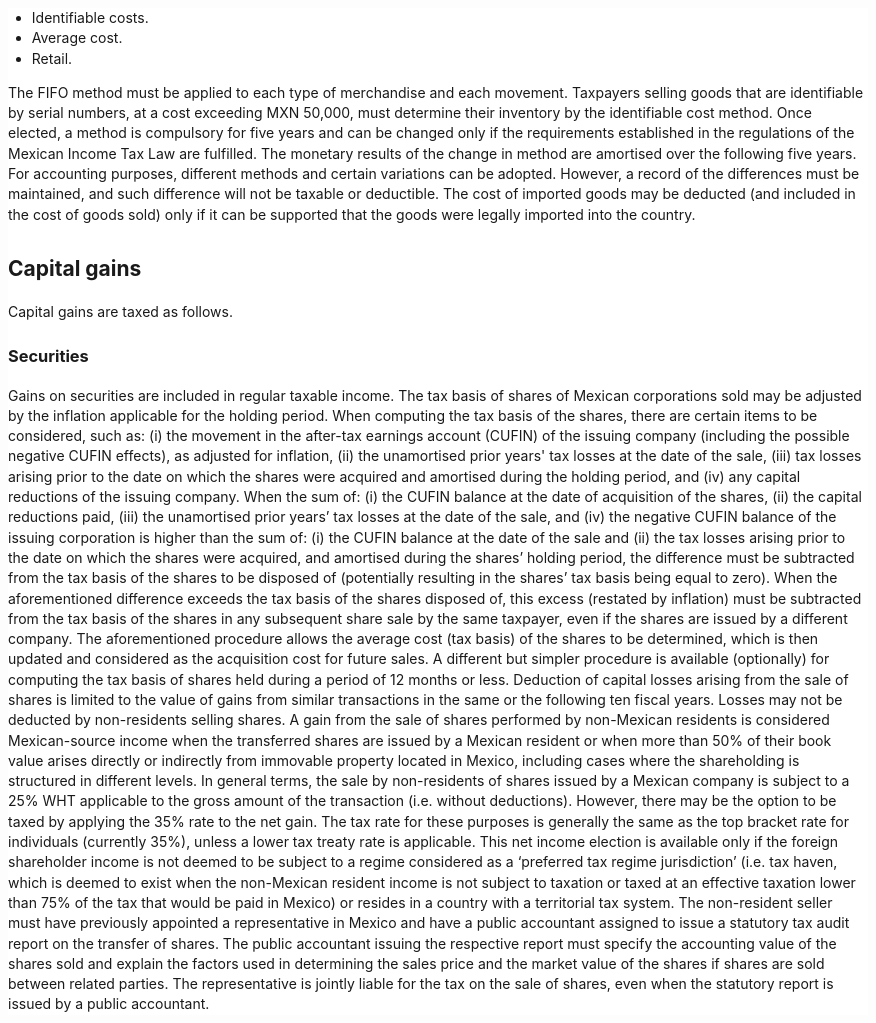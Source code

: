   * Identifiable costs.
  * Average cost.
  * Retail.


The FIFO method must be applied to each type of merchandise and each movement. Taxpayers selling goods that are identifiable by serial numbers, at a cost exceeding MXN 50,000, must determine their inventory by the identifiable cost method.
Once elected, a method is compulsory for five years and can be changed only if the requirements established in the regulations of the Mexican Income Tax Law are fulfilled. The monetary results of the change in method are amortised over the following five years.
For accounting purposes, different methods and certain variations can be adopted. However, a record of the differences must be maintained, and such difference will not be taxable or deductible.
The cost of imported goods may be deducted (and included in the cost of goods sold) only if it can be supported that the goods were legally imported into the country.
## Capital gains
Capital gains are taxed as follows.
### Securities
Gains on securities are included in regular taxable income.
The tax basis of shares of Mexican corporations sold may be adjusted by the inflation applicable for the holding period.
When computing the tax basis of the shares, there are certain items to be considered, such as: (i) the movement in the after-tax earnings account (CUFIN) of the issuing company (including the possible negative CUFIN effects), as adjusted for inflation, (ii) the unamortised prior years' tax losses at the date of the sale, (iii) tax losses arising prior to the date on which the shares were acquired and amortised during the holding period, and (iv) any capital reductions of the issuing company.
When the sum of: (i) the CUFIN balance at the date of acquisition of the shares, (ii) the capital reductions paid, (iii) the unamortised prior years’ tax losses at the date of the sale, and (iv) the negative CUFIN balance of the issuing corporation is higher than the sum of: (i) the CUFIN balance at the date of the sale and (ii) the tax losses arising prior to the date on which the shares were acquired, and amortised during the shares’ holding period, the difference must be subtracted from the tax basis of the shares to be disposed of (potentially resulting in the shares’ tax basis being equal to zero).
When the aforementioned difference exceeds the tax basis of the shares disposed of, this excess (restated by inflation) must be subtracted from the tax basis of the shares in any subsequent share sale by the same taxpayer, even if the shares are issued by a different company.
The aforementioned procedure allows the average cost (tax basis) of the shares to be determined, which is then updated and considered as the acquisition cost for future sales.
A different but simpler procedure is available (optionally) for computing the tax basis of shares held during a period of 12 months or less.
Deduction of capital losses arising from the sale of shares is limited to the value of gains from similar transactions in the same or the following ten fiscal years. Losses may not be deducted by non-residents selling shares.
A gain from the sale of shares performed by non-Mexican residents is considered Mexican-source income when the transferred shares are issued by a Mexican resident or when more than 50% of their book value arises directly or indirectly from immovable property located in Mexico, including cases where the shareholding is structured in different levels.
In general terms, the sale by non-residents of shares issued by a Mexican company is subject to a 25% WHT applicable to the gross amount of the transaction (i.e. without deductions). However, there may be the option to be taxed by applying the 35% rate to the net gain. The tax rate for these purposes is generally the same as the top bracket rate for individuals (currently 35%), unless a lower tax treaty rate is applicable.
This net income election is available only if the foreign shareholder income is not deemed to be subject to a regime considered as a ‘preferred tax regime jurisdiction’ (i.e. tax haven, which is deemed to exist when the non-Mexican resident income is not subject to taxation or taxed at an effective taxation lower than 75% of the tax that would be paid in Mexico) or resides in a country with a territorial tax system. The non-resident seller must have previously appointed a representative in Mexico and have a public accountant assigned to issue a statutory tax audit report on the transfer of shares. The public accountant issuing the respective report must specify the accounting value of the shares sold and explain the factors used in determining the sales price and the market value of the shares if shares are sold between related parties.
The representative is jointly liable for the tax on the sale of shares, even when the statutory report is issued by a public accountant.